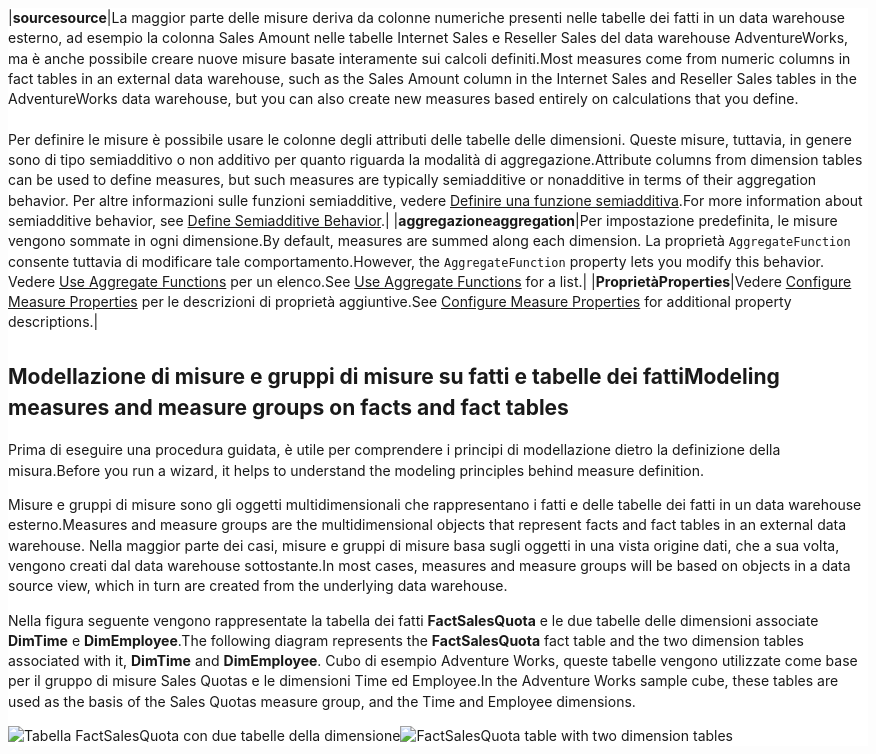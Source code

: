 |<span data-ttu-id="13683-142">**source**</span><span class="sxs-lookup"><span data-stu-id="13683-142">**source**</span></span>|<span data-ttu-id="13683-143">La maggior parte delle misure deriva da colonne numeriche presenti nelle tabelle dei fatti in un data warehouse esterno, ad esempio la colonna Sales Amount nelle tabelle Internet Sales e Reseller Sales del data warehouse AdventureWorks, ma è anche possibile creare nuove misure basate interamente sui calcoli definiti.</span><span class="sxs-lookup"><span data-stu-id="13683-143">Most measures come from numeric columns in fact tables in an external data warehouse, such as the Sales Amount column in the Internet Sales and Reseller Sales tables in the AdventureWorks data warehouse, but you can also create new measures based entirely on calculations that you define.</span></span><br /><br /> <span data-ttu-id="13683-144">Per definire le misure è possibile usare le colonne degli attributi delle tabelle delle dimensioni. Queste misure, tuttavia, in genere sono di tipo semiadditivo o non additivo per quanto riguarda la modalità di aggregazione.</span><span class="sxs-lookup"><span data-stu-id="13683-144">Attribute columns from dimension tables can be used to define measures, but such measures are typically semiadditive or nonadditive in terms of their aggregation behavior.</span></span> <span data-ttu-id="13683-145">Per altre informazioni sulle funzioni semiadditive, vedere [Definire una funzione semiadditiva](define-semiadditive-behavior.md).</span><span class="sxs-lookup"><span data-stu-id="13683-145">For more information about semiadditive behavior, see [Define Semiadditive Behavior](define-semiadditive-behavior.md).</span></span>|
|<span data-ttu-id="13683-146">**aggregazione**</span><span class="sxs-lookup"><span data-stu-id="13683-146">**aggregation**</span></span>|<span data-ttu-id="13683-147">Per impostazione predefinita, le misure vengono sommate in ogni dimensione.</span><span class="sxs-lookup"><span data-stu-id="13683-147">By default, measures are summed along each dimension.</span></span> <span data-ttu-id="13683-148">La proprietà `AggregateFunction` consente tuttavia di modificare tale comportamento.</span><span class="sxs-lookup"><span data-stu-id="13683-148">However, the `AggregateFunction` property lets you modify this behavior.</span></span> <span data-ttu-id="13683-149">Vedere [Use Aggregate Functions](use-aggregate-functions.md) per un elenco.</span><span class="sxs-lookup"><span data-stu-id="13683-149">See [Use Aggregate Functions](use-aggregate-functions.md) for a list.</span></span>|
|<span data-ttu-id="13683-150">**Proprietà**</span><span class="sxs-lookup"><span data-stu-id="13683-150">**Properties**</span></span>|<span data-ttu-id="13683-151">Vedere [Configure Measure Properties](configure-measure-properties.md) per le descrizioni di proprietà aggiuntive.</span><span class="sxs-lookup"><span data-stu-id="13683-151">See [Configure Measure Properties](configure-measure-properties.md) for additional property descriptions.</span></span>|

##  <a name="modeling-measures-and-measure-groups-on-facts-and-fact-tables"></a><a name="bkmk_modeling"></a><span data-ttu-id="13683-152">Modellazione di misure e gruppi di misure su fatti e tabelle dei fatti</span><span class="sxs-lookup"><span data-stu-id="13683-152">Modeling measures and measure groups on facts and fact tables</span></span>
 <span data-ttu-id="13683-153">Prima di eseguire una procedura guidata, è utile per comprendere i principi di modellazione dietro la definizione della misura.</span><span class="sxs-lookup"><span data-stu-id="13683-153">Before you run a wizard, it helps to understand the modeling principles behind measure definition.</span></span>

 <span data-ttu-id="13683-154">Misure e gruppi di misure sono gli oggetti multidimensionali che rappresentano i fatti e delle tabelle dei fatti in un data warehouse esterno.</span><span class="sxs-lookup"><span data-stu-id="13683-154">Measures and measure groups are the multidimensional objects that represent facts and fact tables in an external data warehouse.</span></span> <span data-ttu-id="13683-155">Nella maggior parte dei casi, misure e gruppi di misure basa sugli oggetti in una vista origine dati, che a sua volta, vengono creati dal data warehouse sottostante.</span><span class="sxs-lookup"><span data-stu-id="13683-155">In most cases, measures and measure groups will be based on objects in a data source view, which in turn are created from the underlying data warehouse.</span></span>

 <span data-ttu-id="13683-156">Nella figura seguente vengono rappresentate la tabella dei fatti **FactSalesQuota** e le due tabelle delle dimensioni associate **DimTime** e **DimEmployee**.</span><span class="sxs-lookup"><span data-stu-id="13683-156">The following diagram represents the **FactSalesQuota** fact table and the two dimension tables associated with it, **DimTime** and **DimEmployee**.</span></span> <span data-ttu-id="13683-157">Cubo di esempio Adventure Works, queste tabelle vengono utilizzate come base per il gruppo di misure Sales Quotas e le dimensioni Time ed Employee.</span><span class="sxs-lookup"><span data-stu-id="13683-157">In the Adventure Works sample cube, these tables are used as the basis of the Sales Quotas measure group, and the Time and Employee dimensions.</span></span>

 <span data-ttu-id="13683-158">![Tabella FactSalesQuota con due tabelle della dimensione](../media/factsalesquota.gif "Tabella FactSalesQuota con due tabelle della dimensione")</span><span class="sxs-lookup"><span data-stu-id="13683-158">![FactSalesQuota table with two dimension tables](../media/factsalesquota.gif "FactSalesQuota table with two dimension tables")</span></span>
